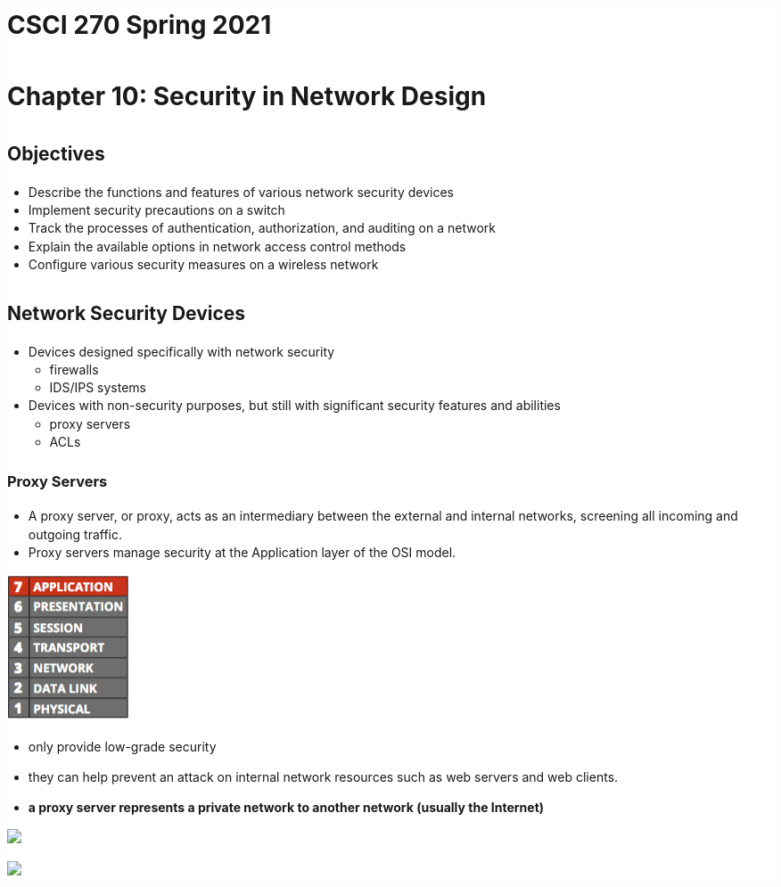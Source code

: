 # CSCI 270 Spring 2021
# Chapter 10: Security in Network Design
## Objectives
+ Describe the functions and features of various network security devices
+ Implement security precautions on a switch
+ Track the processes of authentication, authorization, and auditing on a network
+ Explain the available options in network access control methods
+ Configure various security measures on a wireless network

## Network Security Devices
+ Devices designed specifically with network security
  - firewalls
  - IDS/IPS systems
+ Devices with non-security purposes, but still with significant security features and abilities
  - proxy servers
  - ACLs

### Proxy Servers

+ A proxy server, or proxy, acts as an intermediary between the external and internal networks, screening all incoming and outgoing traffic.
+ Proxy servers manage security at the Application layer of the OSI model. 

![](../Resources/layer7.png)

+ only provide low-grade security
+ they can help prevent an attack on internal network resources such as web servers and web clients.

+ **a proxy server represents a private network to another network (usually the Internet)**


![](https://www.seobility.net/en/wiki/images/8/8a/Proxy-Server.png)


![](https://www.stupidproxy.com/wp-content/uploads/2018/04/how-proxy-server-work.png)
